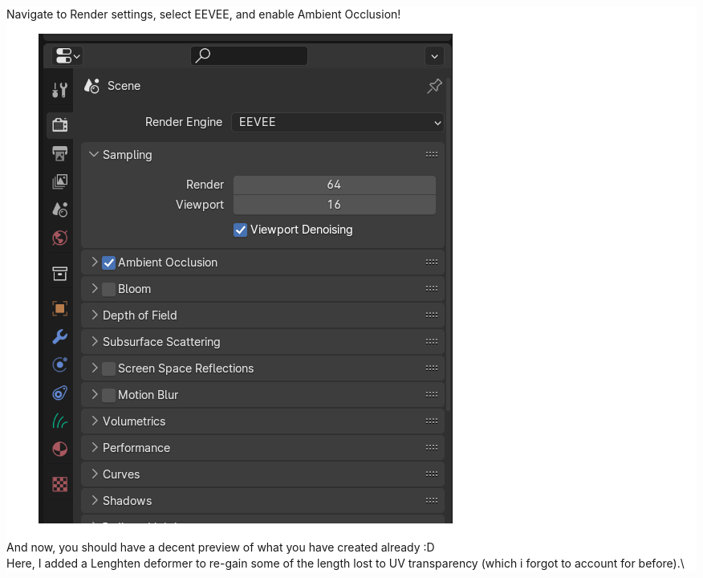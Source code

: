 Navigate to Render settings, select EEVEE, and enable Ambient Occlusion!

<figure><img src="../../../.gitbook/assets/image (50).png" alt=""><figcaption></figcaption></figure>

And now, you should have a decent preview of what you have created already :D\
Here, I added a Lenghten deformer to re-gain some of the length lost to UV transparency (which i forgot to account for before).\

